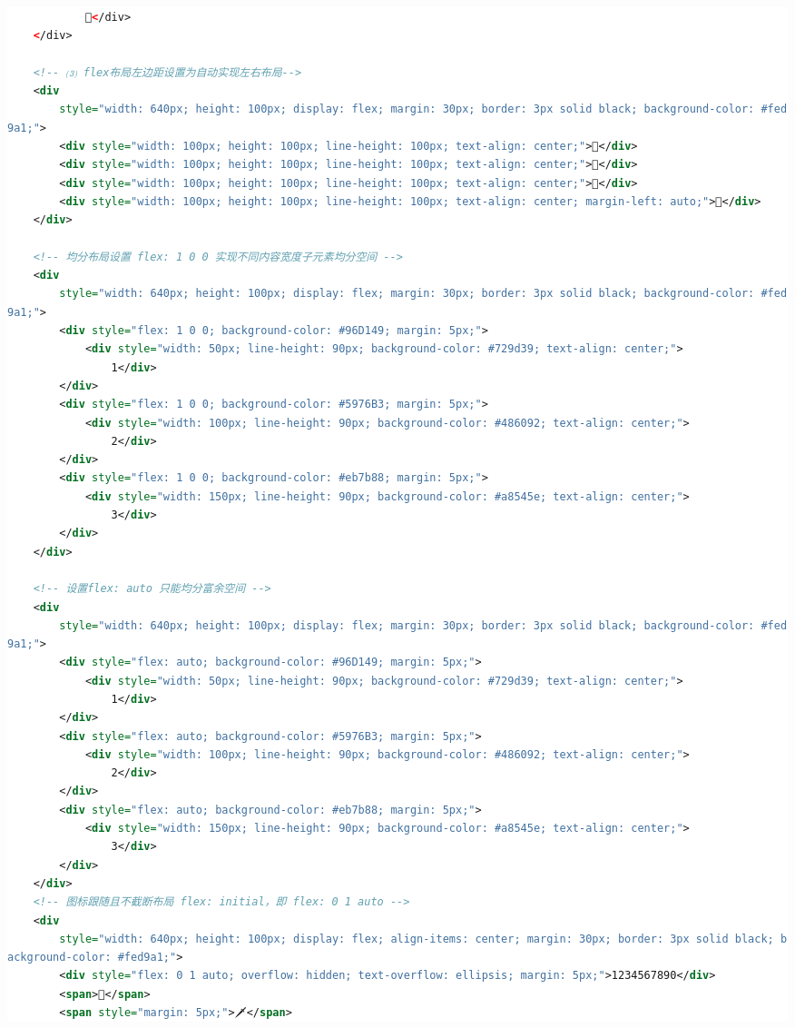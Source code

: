 ```xml
            🍗</div>
    </div>

    <!-- ⑶ flex布局左边距设置为自动实现左右布局-->
    <div
        style="width: 640px; height: 100px; display: flex; margin: 30px; border: 3px solid black; background-color: #fed9a1;">
        <div style="width: 100px; height: 100px; line-height: 100px; text-align: center;">🍎</div>
        <div style="width: 100px; height: 100px; line-height: 100px; text-align: center;">🍐</div>
        <div style="width: 100px; height: 100px; line-height: 100px; text-align: center;">🍌</div>
        <div style="width: 100px; height: 100px; line-height: 100px; text-align: center; margin-left: auto;">🍗</div>
    </div>

    <!-- 均分布局设置 flex: 1 0 0 实现不同内容宽度子元素均分空间 -->
    <div
        style="width: 640px; height: 100px; display: flex; margin: 30px; border: 3px solid black; background-color: #fed9a1;">
        <div style="flex: 1 0 0; background-color: #96D149; margin: 5px;">
            <div style="width: 50px; line-height: 90px; background-color: #729d39; text-align: center;">
                1</div>
        </div>
        <div style="flex: 1 0 0; background-color: #5976B3; margin: 5px;">
            <div style="width: 100px; line-height: 90px; background-color: #486092; text-align: center;">
                2</div>
        </div>
        <div style="flex: 1 0 0; background-color: #eb7b88; margin: 5px;">
            <div style="width: 150px; line-height: 90px; background-color: #a8545e; text-align: center;">
                3</div>
        </div>
    </div>

    <!-- 设置flex: auto 只能均分富余空间 -->
    <div
        style="width: 640px; height: 100px; display: flex; margin: 30px; border: 3px solid black; background-color: #fed9a1;">
        <div style="flex: auto; background-color: #96D149; margin: 5px;">
            <div style="width: 50px; line-height: 90px; background-color: #729d39; text-align: center;">
                1</div>
        </div>
        <div style="flex: auto; background-color: #5976B3; margin: 5px;">
            <div style="width: 100px; line-height: 90px; background-color: #486092; text-align: center;">
                2</div>
        </div>
        <div style="flex: auto; background-color: #eb7b88; margin: 5px;">
            <div style="width: 150px; line-height: 90px; background-color: #a8545e; text-align: center;">
                3</div>
        </div>
    </div>
    <!-- 图标跟随且不截断布局 flex: initial，即 flex: 0 1 auto -->
    <div
        style="width: 640px; height: 100px; display: flex; align-items: center; margin: 30px; border: 3px solid black; background-color: #fed9a1;">
        <div style="flex: 0 1 auto; overflow: hidden; text-overflow: ellipsis; margin: 5px;">1234567890</div>
        <span>👑</span>
        <span style="margin: 5px;">🗡</span>
```